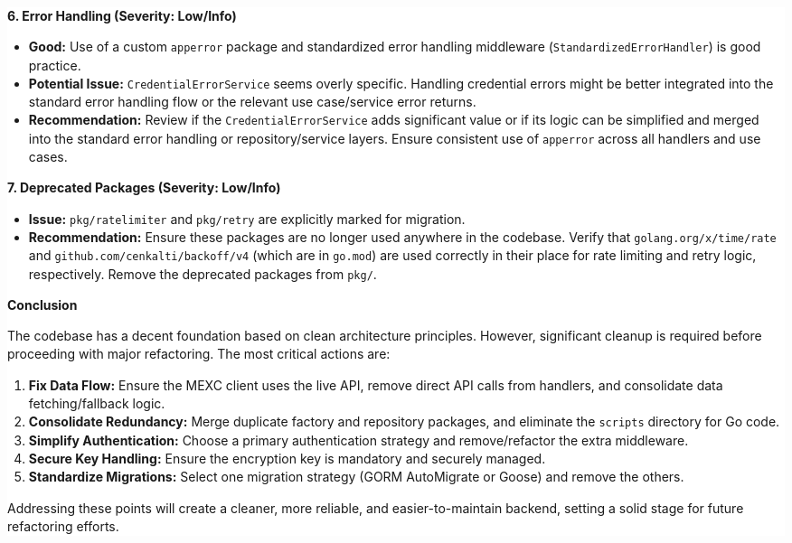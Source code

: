 **6. Error Handling (Severity: Low/Info)**

*   **Good:** Use of a custom `apperror` package and standardized error handling middleware (`StandardizedErrorHandler`) is good practice.
*   **Potential Issue:** `CredentialErrorService` seems overly specific. Handling credential errors might be better integrated into the standard error handling flow or the relevant use case/service error returns.
*   **Recommendation:** Review if the `CredentialErrorService` adds significant value or if its logic can be simplified and merged into the standard error handling or repository/service layers. Ensure consistent use of `apperror` across all handlers and use cases.

**7. Deprecated Packages (Severity: Low/Info)**

*   **Issue:** `pkg/ratelimiter` and `pkg/retry` are explicitly marked for migration.
*   **Recommendation:** Ensure these packages are no longer used anywhere in the codebase. Verify that `golang.org/x/time/rate` and `github.com/cenkalti/backoff/v4` (which are in `go.mod`) are used correctly in their place for rate limiting and retry logic, respectively. Remove the deprecated packages from `pkg/`.

**Conclusion**

The codebase has a decent foundation based on clean architecture principles. However, significant cleanup is required before proceeding with major refactoring. The most critical actions are:

1.  **Fix Data Flow:** Ensure the MEXC client uses the live API, remove direct API calls from handlers, and consolidate data fetching/fallback logic.
2.  **Consolidate Redundancy:** Merge duplicate factory and repository packages, and eliminate the `scripts` directory for Go code.
3.  **Simplify Authentication:** Choose a primary authentication strategy and remove/refactor the extra middleware.
4.  **Secure Key Handling:** Ensure the encryption key is mandatory and securely managed.
5.  **Standardize Migrations:** Select one migration strategy (GORM AutoMigrate or Goose) and remove the others.

Addressing these points will create a cleaner, more reliable, and easier-to-maintain backend, setting a solid stage for future refactoring efforts.